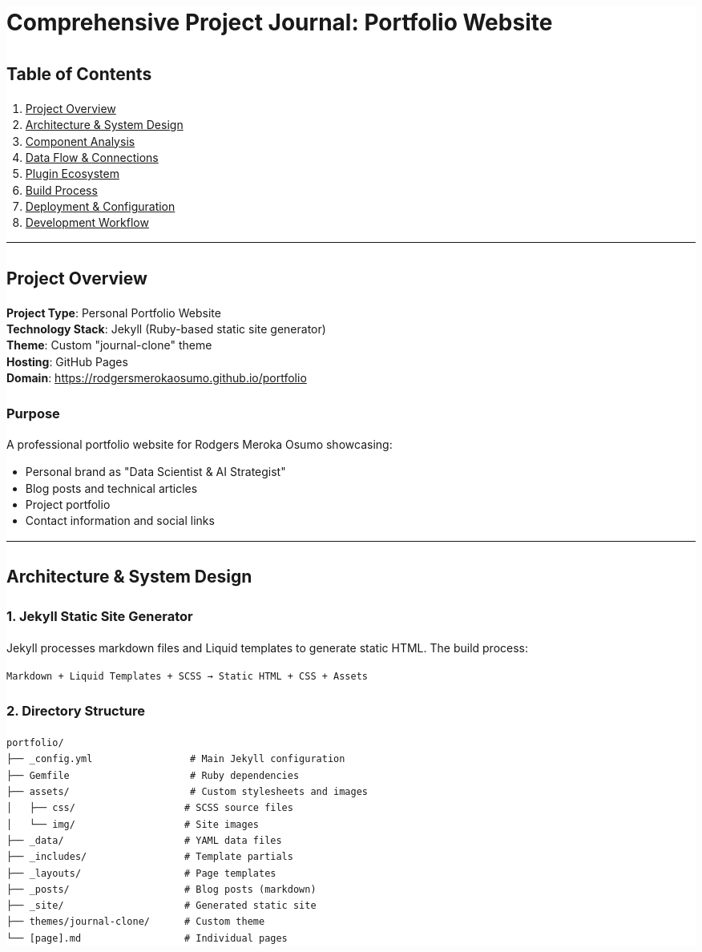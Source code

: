 # Comprehensive Project Journal: Portfolio Website

## Table of Contents
1. [Project Overview](#project-overview)
2. [Architecture & System Design](#architecture--system-design)
3. [Component Analysis](#component-analysis)
4. [Data Flow & Connections](#data-flow--connections)
5. [Plugin Ecosystem](#plugin-ecosystem)
6. [Build Process](#build-process)
7. [Deployment & Configuration](#deployment--configuration)
8. [Development Workflow](#development-workflow)

---

## Project Overview

**Project Type**: Personal Portfolio Website  
**Technology Stack**: Jekyll (Ruby-based static site generator)  
**Theme**: Custom "journal-clone" theme  
**Hosting**: GitHub Pages  
**Domain**: https://rodgersmerokaosumo.github.io/portfolio  

### Purpose
A professional portfolio website for Rodgers Meroka Osumo showcasing:
- Personal brand as "Data Scientist & AI Strategist"
- Blog posts and technical articles
- Project portfolio
- Contact information and social links

---

## Architecture & System Design

### 1. Jekyll Static Site Generator
Jekyll processes markdown files and Liquid templates to generate static HTML. The build process:
```
Markdown + Liquid Templates + SCSS → Static HTML + CSS + Assets
```

### 2. Directory Structure
```
portfolio/
├── _config.yml                 # Main Jekyll configuration
├── Gemfile                     # Ruby dependencies
├── assets/                     # Custom stylesheets and images
│   ├── css/                   # SCSS source files
│   └── img/                   # Site images
├── _data/                     # YAML data files
├── _includes/                 # Template partials
├── _layouts/                  # Page templates
├── _posts/                    # Blog posts (markdown)
├── _site/                     # Generated static site
├── themes/journal-clone/      # Custom theme
└── [page].md                  # Individual pages
```
